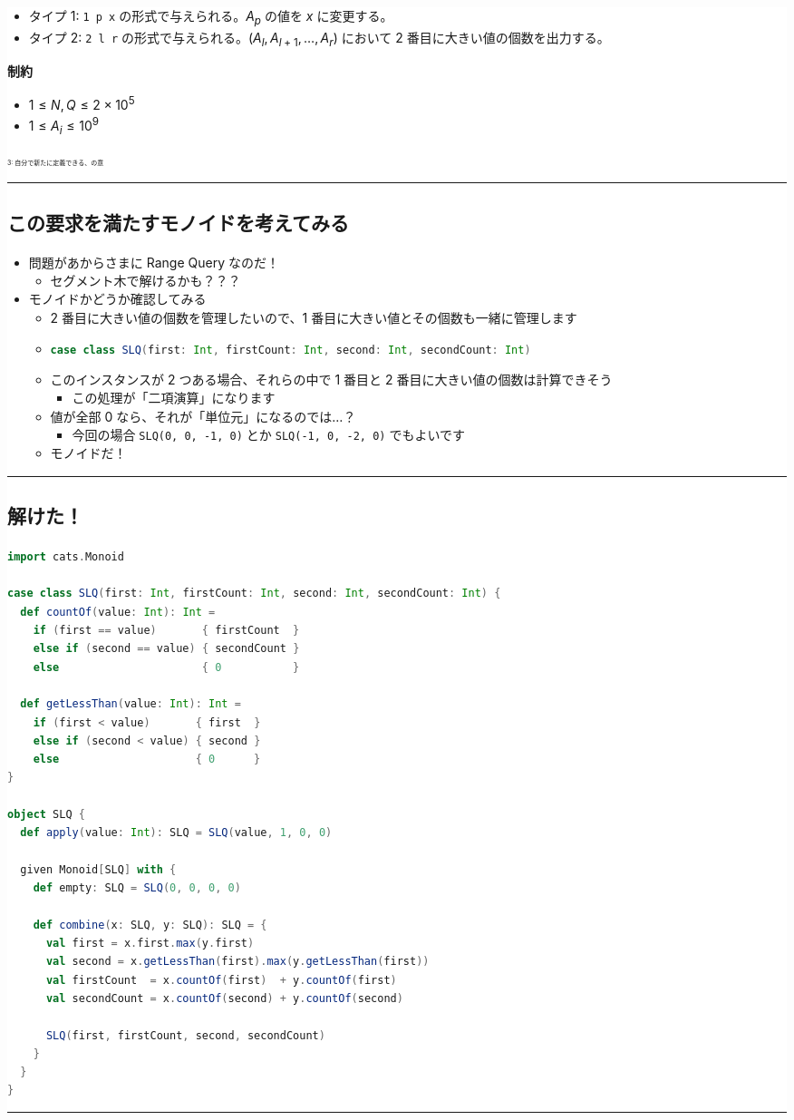 - タイプ 1: `1 p x` の形式で与えられる。$A_p$  の値を $x$ に変更する。
- タイプ 2: `2 l r` の形式で与えられる。$(A_l, A_{l+1}, …, A_r)$ において 2 番目に大きい値の個数を出力する。

**制約**

- $1 \le N,Q \le 2 \times {10^5}$
- $1 \le A_i \le 10^9$

<span style="font-size: 0.5em;">3: 自分で新たに定義できる、の意</span>

---

## この要求を満たすモノイドを考えてみる

- 問題があからさまに Range Query なのだ！
    - セグメント木で解けるかも？？？
- モノイドかどうか確認してみる
    - 2 番目に大きい値の個数を管理したいので、1 番目に大きい値とその個数も一緒に管理します
    - ```scala
      case class SLQ(first: Int, firstCount: Int, second: Int, secondCount: Int)
      ```
    - このインスタンスが 2 つある場合、それらの中で 1 番目と 2 番目に大きい値の個数は計算できそう
        - この処理が「二項演算」になります
    - 値が全部 0 なら、それが「単位元」になるのでは…？
        - 今回の場合 `SLQ(0, 0, -1, 0)` とか `SLQ(-1, 0, -2, 0)` でもよいです
    - モノイドだ！

---

## 解けた！

```scala
import cats.Monoid

case class SLQ(first: Int, firstCount: Int, second: Int, secondCount: Int) {
  def countOf(value: Int): Int =
    if (first == value)       { firstCount  }
    else if (second == value) { secondCount }
    else                      { 0           }

  def getLessThan(value: Int): Int =
    if (first < value)       { first  }
    else if (second < value) { second }
    else                     { 0      }
}

object SLQ {
  def apply(value: Int): SLQ = SLQ(value, 1, 0, 0)

  given Monoid[SLQ] with {
    def empty: SLQ = SLQ(0, 0, 0, 0)

    def combine(x: SLQ, y: SLQ): SLQ = {
      val first = x.first.max(y.first)
      val second = x.getLessThan(first).max(y.getLessThan(first))
      val firstCount  = x.countOf(first)  + y.countOf(first)
      val secondCount = x.countOf(second) + y.countOf(second)

      SLQ(first, firstCount, second, secondCount)
    }
  }
}
```

---